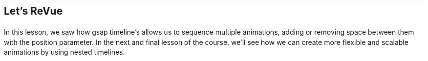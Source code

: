 ## Let’s ReVue

In this lesson, we saw how gsap timeline’s allows us to sequence multiple animations, adding or removing space between them with the position parameter. In the next and final lesson of the course, we’ll see how we can create more flexible and scalable animations by using nested timelines.
